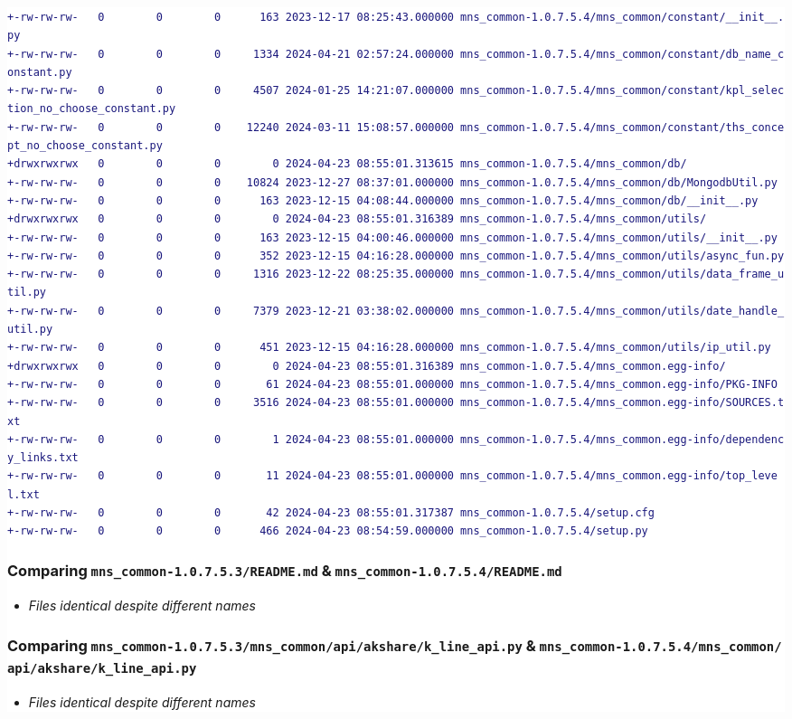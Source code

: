 ```diff
+-rw-rw-rw-   0        0        0      163 2023-12-17 08:25:43.000000 mns_common-1.0.7.5.4/mns_common/constant/__init__.py
+-rw-rw-rw-   0        0        0     1334 2024-04-21 02:57:24.000000 mns_common-1.0.7.5.4/mns_common/constant/db_name_constant.py
+-rw-rw-rw-   0        0        0     4507 2024-01-25 14:21:07.000000 mns_common-1.0.7.5.4/mns_common/constant/kpl_selection_no_choose_constant.py
+-rw-rw-rw-   0        0        0    12240 2024-03-11 15:08:57.000000 mns_common-1.0.7.5.4/mns_common/constant/ths_concept_no_choose_constant.py
+drwxrwxrwx   0        0        0        0 2024-04-23 08:55:01.313615 mns_common-1.0.7.5.4/mns_common/db/
+-rw-rw-rw-   0        0        0    10824 2023-12-27 08:37:01.000000 mns_common-1.0.7.5.4/mns_common/db/MongodbUtil.py
+-rw-rw-rw-   0        0        0      163 2023-12-15 04:08:44.000000 mns_common-1.0.7.5.4/mns_common/db/__init__.py
+drwxrwxrwx   0        0        0        0 2024-04-23 08:55:01.316389 mns_common-1.0.7.5.4/mns_common/utils/
+-rw-rw-rw-   0        0        0      163 2023-12-15 04:00:46.000000 mns_common-1.0.7.5.4/mns_common/utils/__init__.py
+-rw-rw-rw-   0        0        0      352 2023-12-15 04:16:28.000000 mns_common-1.0.7.5.4/mns_common/utils/async_fun.py
+-rw-rw-rw-   0        0        0     1316 2023-12-22 08:25:35.000000 mns_common-1.0.7.5.4/mns_common/utils/data_frame_util.py
+-rw-rw-rw-   0        0        0     7379 2023-12-21 03:38:02.000000 mns_common-1.0.7.5.4/mns_common/utils/date_handle_util.py
+-rw-rw-rw-   0        0        0      451 2023-12-15 04:16:28.000000 mns_common-1.0.7.5.4/mns_common/utils/ip_util.py
+drwxrwxrwx   0        0        0        0 2024-04-23 08:55:01.316389 mns_common-1.0.7.5.4/mns_common.egg-info/
+-rw-rw-rw-   0        0        0       61 2024-04-23 08:55:01.000000 mns_common-1.0.7.5.4/mns_common.egg-info/PKG-INFO
+-rw-rw-rw-   0        0        0     3516 2024-04-23 08:55:01.000000 mns_common-1.0.7.5.4/mns_common.egg-info/SOURCES.txt
+-rw-rw-rw-   0        0        0        1 2024-04-23 08:55:01.000000 mns_common-1.0.7.5.4/mns_common.egg-info/dependency_links.txt
+-rw-rw-rw-   0        0        0       11 2024-04-23 08:55:01.000000 mns_common-1.0.7.5.4/mns_common.egg-info/top_level.txt
+-rw-rw-rw-   0        0        0       42 2024-04-23 08:55:01.317387 mns_common-1.0.7.5.4/setup.cfg
+-rw-rw-rw-   0        0        0      466 2024-04-23 08:54:59.000000 mns_common-1.0.7.5.4/setup.py
```

### Comparing `mns_common-1.0.7.5.3/README.md` & `mns_common-1.0.7.5.4/README.md`

 * *Files identical despite different names*

### Comparing `mns_common-1.0.7.5.3/mns_common/api/akshare/k_line_api.py` & `mns_common-1.0.7.5.4/mns_common/api/akshare/k_line_api.py`

 * *Files identical despite different names*
